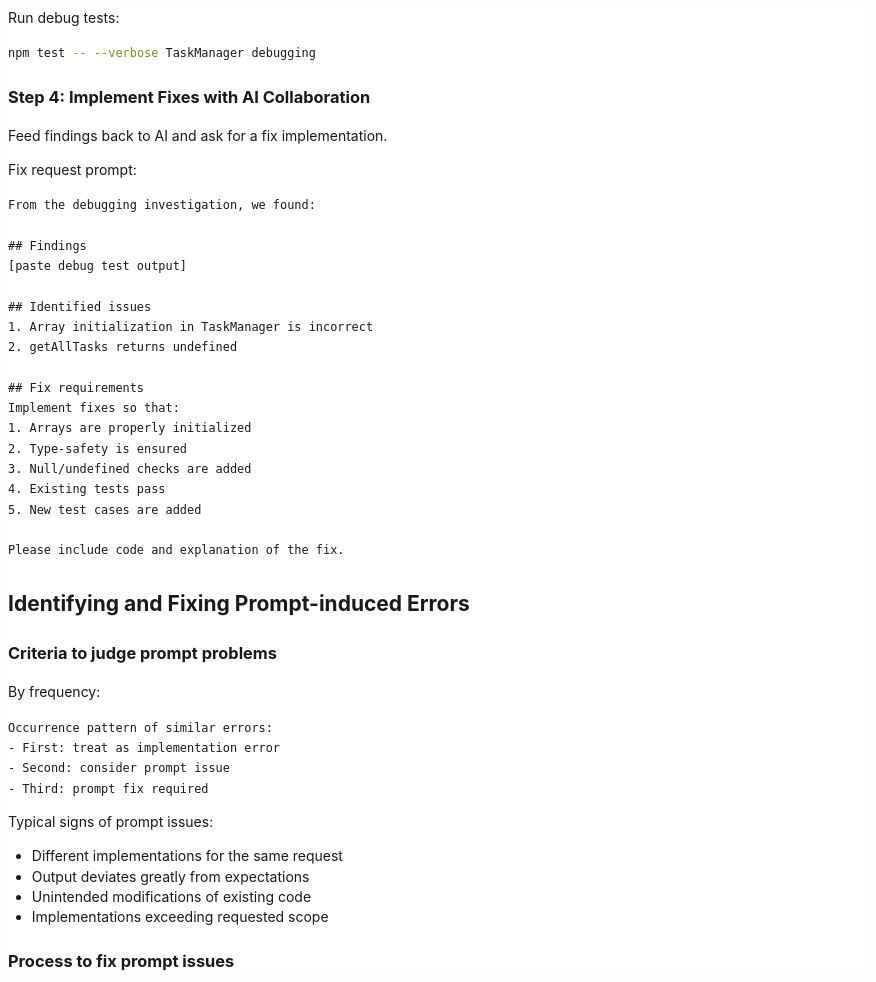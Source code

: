 Run debug tests:

```bash
npm test -- --verbose TaskManager debugging
```

### Step 4: Implement Fixes with AI Collaboration

Feed findings back to AI and ask for a fix implementation.

Fix request prompt:

```
From the debugging investigation, we found:

## Findings
[paste debug test output]

## Identified issues
1. Array initialization in TaskManager is incorrect
2. getAllTasks returns undefined

## Fix requirements
Implement fixes so that:
1. Arrays are properly initialized
2. Type-safety is ensured
3. Null/undefined checks are added
4. Existing tests pass
5. New test cases are added

Please include code and explanation of the fix.
```

## Identifying and Fixing Prompt-induced Errors

### Criteria to judge prompt problems

By frequency:

```
Occurrence pattern of similar errors:
- First: treat as implementation error
- Second: consider prompt issue
- Third: prompt fix required
```

Typical signs of prompt issues:

- Different implementations for the same request
- Output deviates greatly from expectations
- Unintended modifications of existing code
- Implementations exceeding requested scope

### Process to fix prompt issues
